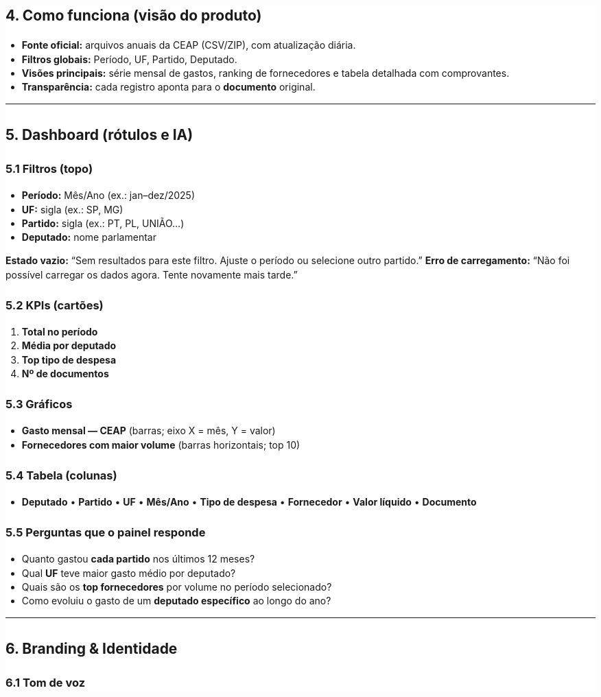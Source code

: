 ## 4. Como funciona (visão do produto)

* **Fonte oficial:** arquivos anuais da CEAP (CSV/ZIP), com atualização diária.
* **Filtros globais:** Período, UF, Partido, Deputado.
* **Visões principais:** série mensal de gastos, ranking de fornecedores e tabela detalhada com comprovantes.
* **Transparência:** cada registro aponta para o **documento** original.

---

## 5. Dashboard (rótulos e IA)

### 5.1 Filtros (topo)

* **Período:** Mês/Ano (ex.: jan–dez/2025)
* **UF:** sigla (ex.: SP, MG)
* **Partido:** sigla (ex.: PT, PL, UNIÃO…)
* **Deputado:** nome parlamentar

**Estado vazio:** “Sem resultados para este filtro. Ajuste o período ou selecione outro partido.”
**Erro de carregamento:** “Não foi possível carregar os dados agora. Tente novamente mais tarde.”

### 5.2 KPIs (cartões)

1. **Total no período**
2. **Média por deputado**
3. **Top tipo de despesa**
4. **Nº de documentos**

### 5.3 Gráficos

* **Gasto mensal — CEAP** (barras; eixo X = mês, Y = valor)
* **Fornecedores com maior volume** (barras horizontais; top 10)

### 5.4 Tabela (colunas)

* **Deputado** • **Partido** • **UF** • **Mês/Ano** • **Tipo de despesa** • **Fornecedor** • **Valor líquido** • **Documento**

### 5.5 Perguntas que o painel responde

* Quanto gastou **cada partido** nos últimos 12 meses?
* Qual **UF** teve maior gasto médio por deputado?
* Quais são os **top fornecedores** por volume no período selecionado?
* Como evoluiu o gasto de um **deputado específico** ao longo do ano?

---

## 6. Branding & Identidade

### 6.1 Tom de voz
